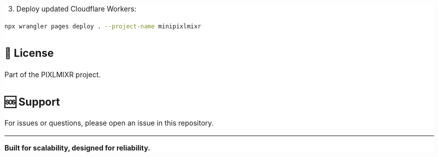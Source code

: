 3. Deploy updated Cloudflare Workers:
```bash
npx wrangler pages deploy . --project-name minipixlmixr
```

## 📝 License

Part of the PIXLMIXR project.

## 🆘 Support

For issues or questions, please open an issue in this repository.

---

**Built for scalability, designed for reliability.**
